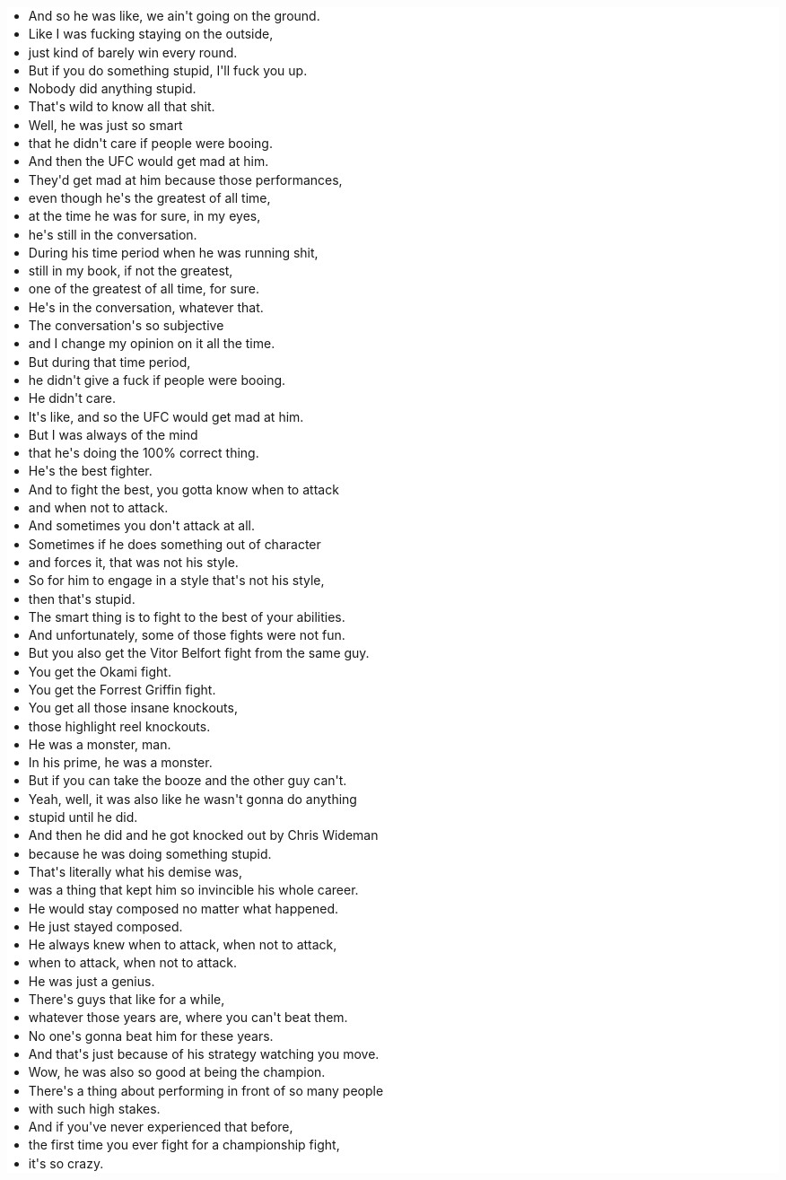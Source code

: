 *  And so he was like, we ain't going on the ground.
*  Like I was fucking staying on the outside,
*  just kind of barely win every round.
*  But if you do something stupid, I'll fuck you up.
*  Nobody did anything stupid.
*  That's wild to know all that shit.
*  Well, he was just so smart
*  that he didn't care if people were booing.
*  And then the UFC would get mad at him.
*  They'd get mad at him because those performances,
*  even though he's the greatest of all time,
*  at the time he was for sure, in my eyes,
*  he's still in the conversation.
*  During his time period when he was running shit,
*  still in my book, if not the greatest,
*  one of the greatest of all time, for sure.
*  He's in the conversation, whatever that.
*  The conversation's so subjective
*  and I change my opinion on it all the time.
*  But during that time period,
*  he didn't give a fuck if people were booing.
*  He didn't care.
*  It's like, and so the UFC would get mad at him.
*  But I was always of the mind
*  that he's doing the 100% correct thing.
*  He's the best fighter.
*  And to fight the best, you gotta know when to attack
*  and when not to attack.
*  And sometimes you don't attack at all.
*  Sometimes if he does something out of character
*  and forces it, that was not his style.
*  So for him to engage in a style that's not his style,
*  then that's stupid.
*  The smart thing is to fight to the best of your abilities.
*  And unfortunately, some of those fights were not fun.
*  But you also get the Vitor Belfort fight from the same guy.
*  You get the Okami fight.
*  You get the Forrest Griffin fight.
*  You get all those insane knockouts,
*  those highlight reel knockouts.
*  He was a monster, man.
*  In his prime, he was a monster.
*  But if you can take the booze and the other guy can't.
*  Yeah, well, it was also like he wasn't gonna do anything
*  stupid until he did.
*  And then he did and he got knocked out by Chris Wideman
*  because he was doing something stupid.
*  That's literally what his demise was,
*  was a thing that kept him so invincible his whole career.
*  He would stay composed no matter what happened.
*  He just stayed composed.
*  He always knew when to attack, when not to attack,
*  when to attack, when not to attack.
*  He was just a genius.
*  There's guys that like for a while,
*  whatever those years are, where you can't beat them.
*  No one's gonna beat him for these years.
*  And that's just because of his strategy watching you move.
*  Wow, he was also so good at being the champion.
*  There's a thing about performing in front of so many people
*  with such high stakes.
*  And if you've never experienced that before,
*  the first time you ever fight for a championship fight,
*  it's so crazy.